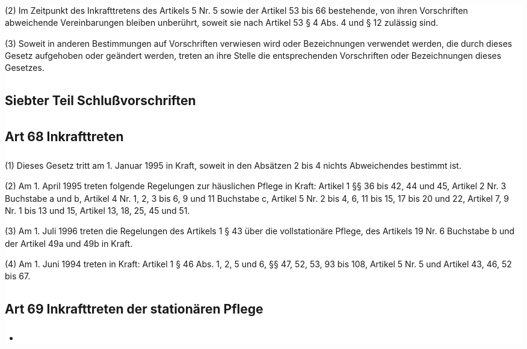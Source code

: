(2) Im Zeitpunkt des Inkrafttretens des Artikels 5 Nr. 5 sowie der Artikel 53 bis 66 bestehende, von ihren Vorschriften abweichende Vereinbarungen bleiben unberührt, soweit sie nach Artikel 53 § 4 Abs. 4 und § 12 zulässig sind.

(3) Soweit in anderen Bestimmungen auf Vorschriften verwiesen wird oder Bezeichnungen verwendet werden, die durch dieses Gesetz aufgehoben oder geändert werden, treten an ihre Stelle die entsprechenden Vorschriften oder Bezeichnungen dieses Gesetzes.

Siebter Teil Schlußvorschriften
-------------------------------

### 

Art 68 Inkrafttreten
--------------------

### 

(1) Dieses Gesetz tritt am 1. Januar 1995 in Kraft, soweit in den Absätzen 2 bis 4 nichts Abweichendes bestimmt ist.

(2) Am 1. April 1995 treten folgende Regelungen zur häuslichen Pflege in Kraft:
Artikel 1 §§ 36 bis 42, 44 und 45, Artikel 2 Nr. 3 Buchstabe a und b, Artikel 4 Nr. 1, 2, 3 bis 6, 9 und 11 Buchstabe c, Artikel 5 Nr. 2 bis 4, 6, 11 bis 15, 17 bis 20 und 22, Artikel 7, 9 Nr. 1 bis 13 und 15, Artikel 13, 18, 25, 45 und 51.

(3) Am 1. Juli 1996 treten die Regelungen des Artikels 1 § 43 über die vollstationäre Pflege, des Artikels 19 Nr. 6 Buchstabe b und der Artikel 49a und 49b in Kraft.

(4) Am 1. Juni 1994 treten in Kraft:
Artikel 1 § 46 Abs. 1, 2, 5 und 6, §§ 47, 52, 53, 93 bis 108, Artikel 5 Nr. 5 und Artikel 43, 46, 52 bis 67.

Art 69 Inkrafttreten der stationären Pflege
-------------------------------------------

### 

-
